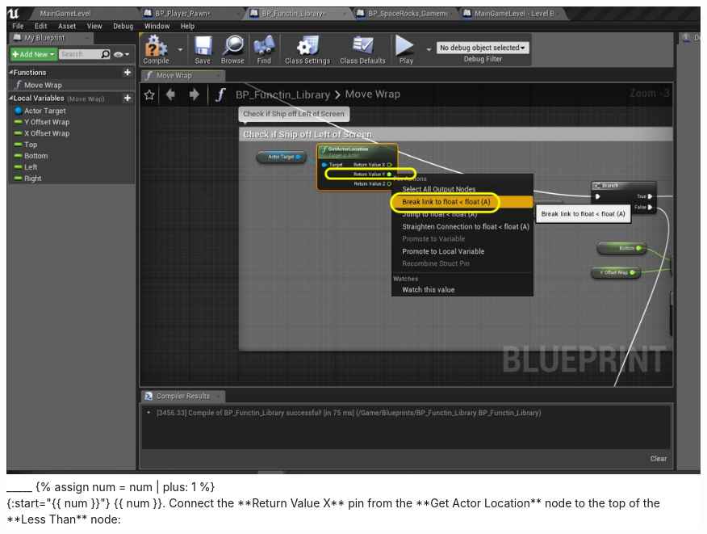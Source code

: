 <img src="images/BreakLinkYAxis.jpg"  class= "img-fluid"  alt="Create new sprite with button">  
</div>
</div>
_____ 
{% assign num = num | plus: 1 %}
<div class = "row">
<div class="col-12 col-lg-4 col align-self-center">
<div markdown = "1">
{:start="{{ num }}"}
{{ num }}. Connect the **Return Value X** pin from the **Get Actor Location** node to the top of the **Less Than** node:
</div>
</div>
<div class="col-12 col-lg-8">
